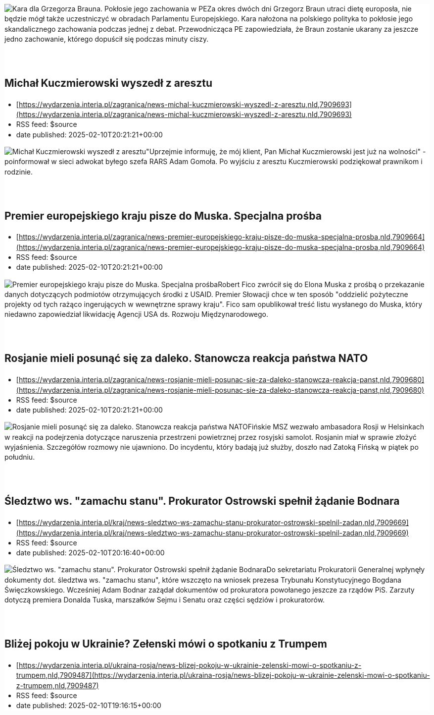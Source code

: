 <p><a href="https://wydarzenia.interia.pl/zagranica/news-kara-dla-grzegorza-brauna-poklosie-jego-zachowania-w-pe,nId,7909682"><img src="https://i.iplsc.com/kara-dla-grzegorza-brauna-poklosie-jego-zachowania-w-pe/000KKVWVVTJ9PQN2-C321.jpg" alt="Kara dla Grzegorza Brauna. Pokłosie jego zachowania w PE" align="left" /></a>Za okres dwóch dni Grzegorz Braun utraci dietę europosła, nie będzie mógł także uczestniczyć w obradach Parlamentu Europejskiego. Kara nałożona na polskiego polityka to pokłosie jego skandalicznego zachowania podczas jednej z debat. Przewodnicząca PE zapowiedziała, że Braun zostanie ukarany za jeszcze jedno zachowanie, którego dopuścił się podczas minuty ciszy.</p><br clear="all" />

## Michał Kuczmierowski wyszedł z aresztu
 - [https://wydarzenia.interia.pl/zagranica/news-michal-kuczmierowski-wyszedl-z-aresztu,nId,7909693](https://wydarzenia.interia.pl/zagranica/news-michal-kuczmierowski-wyszedl-z-aresztu,nId,7909693)
 - RSS feed: $source
 - date published: 2025-02-10T20:21:21+00:00

<p><a href="https://wydarzenia.interia.pl/zagranica/news-michal-kuczmierowski-wyszedl-z-aresztu,nId,7909693"><img src="https://i.iplsc.com/michal-kuczmierowski-wyszedl-z-aresztu/000KKW457FJFJFH6-C321.jpg" alt="Michał Kuczmierowski wyszedł z aresztu" align="left" /></a>&quot;Uprzejmie informuję, że mój klient, Pan Michał Kuczmierowski jest już na wolności&quot; - poinformował w sieci adwokat byłego szefa RARS Adam Gomoła. Po wyjściu z aresztu Kuczmierowski podziękował prawnikom i rodzinie.</p><br clear="all" />

## Premier europejskiego kraju pisze do Muska. Specjalna prośba
 - [https://wydarzenia.interia.pl/zagranica/news-premier-europejskiego-kraju-pisze-do-muska-specjalna-prosba,nId,7909664](https://wydarzenia.interia.pl/zagranica/news-premier-europejskiego-kraju-pisze-do-muska-specjalna-prosba,nId,7909664)
 - RSS feed: $source
 - date published: 2025-02-10T20:21:21+00:00

<p><a href="https://wydarzenia.interia.pl/zagranica/news-premier-europejskiego-kraju-pisze-do-muska-specjalna-prosba,nId,7909664"><img src="https://i.iplsc.com/premier-europejskiego-kraju-pisze-do-muska-specjalna-prosba/000KKVSV4MVGP6Q6-C321.jpg" alt="Premier europejskiego kraju pisze do Muska. Specjalna prośba" align="left" /></a>Robert Fico zwrócił się do Elona Muska z prośbą o przekazanie danych dotyczących podmiotów otrzymujących środki z USAID. Premier Słowacji chce w ten sposób &quot;oddzielić pożyteczne projekty od tych rażąco ingerujących w wewnętrzne sprawy kraju&quot;. Fico sam opublikował treść listu wysłanego do Muska, który niedawno zapowiedział likwidację Agencji USA ds. Rozwoju Międzynarodowego.</p><br clear="all" />

## Rosjanie mieli posunąć się za daleko. Stanowcza reakcja państwa NATO
 - [https://wydarzenia.interia.pl/zagranica/news-rosjanie-mieli-posunac-sie-za-daleko-stanowcza-reakcja-panst,nId,7909680](https://wydarzenia.interia.pl/zagranica/news-rosjanie-mieli-posunac-sie-za-daleko-stanowcza-reakcja-panst,nId,7909680)
 - RSS feed: $source
 - date published: 2025-02-10T20:21:21+00:00

<p><a href="https://wydarzenia.interia.pl/zagranica/news-rosjanie-mieli-posunac-sie-za-daleko-stanowcza-reakcja-panst,nId,7909680"><img src="https://i.iplsc.com/rosjanie-mieli-posunac-sie-za-daleko-stanowcza-reakcja-panst/000KKVZ2073U1ILF-C321.jpg" alt="Rosjanie mieli posunąć się za daleko. Stanowcza reakcja państwa NATO" align="left" /></a>Fińskie MSZ wezwało ambasadora Rosji w Helsinkach w reakcji na podejrzenia dotyczące naruszenia przestrzeni powietrznej przez rosyjski samolot. Rosjanin miał w sprawie złożyć wyjaśnienia. Szczegółów rozmowy nie ujawniono. Do incydentu, który badają już służby, doszło nad Zatoką Fińską w piątek po południu.</p><br clear="all" />

## Śledztwo ws. "zamachu stanu". Prokurator Ostrowski spełnił żądanie Bodnara
 - [https://wydarzenia.interia.pl/kraj/news-sledztwo-ws-zamachu-stanu-prokurator-ostrowski-spelnil-zadan,nId,7909669](https://wydarzenia.interia.pl/kraj/news-sledztwo-ws-zamachu-stanu-prokurator-ostrowski-spelnil-zadan,nId,7909669)
 - RSS feed: $source
 - date published: 2025-02-10T20:16:40+00:00

<p><a href="https://wydarzenia.interia.pl/kraj/news-sledztwo-ws-zamachu-stanu-prokurator-ostrowski-spelnil-zadan,nId,7909669"><img src="https://i.iplsc.com/sledztwo-ws-zamachu-stanu-prokurator-ostrowski-spelnil-zadan/000KKVXRFRJHRDKT-C321.jpg" alt="Śledztwo ws. &quot;zamachu stanu&quot;. Prokurator Ostrowski spełnił żądanie Bodnara" align="left" /></a>Do sekretariatu Prokuratorii Generalnej wpłynęły dokumenty dot. śledztwa ws. &quot;zamachu stanu&quot;, które wszczęto na wniosek prezesa Trybunału Konstytucyjnego Bogdana Święczkowskiego. Wcześniej Adam Bodnar zażądał dokumentów od prokuratora powołanego jeszcze za rządów PiS. Zarzuty dotyczą premiera Donalda Tuska, marszałków Sejmu i Senatu oraz części sędziów i prokuratorów.</p><br clear="all" />

## Bliżej pokoju w Ukrainie? Zełenski mówi o spotkaniu z Trumpem
 - [https://wydarzenia.interia.pl/ukraina-rosja/news-blizej-pokoju-w-ukrainie-zelenski-mowi-o-spotkaniu-z-trumpem,nId,7909487](https://wydarzenia.interia.pl/ukraina-rosja/news-blizej-pokoju-w-ukrainie-zelenski-mowi-o-spotkaniu-z-trumpem,nId,7909487)
 - RSS feed: $source
 - date published: 2025-02-10T19:16:15+00:00

